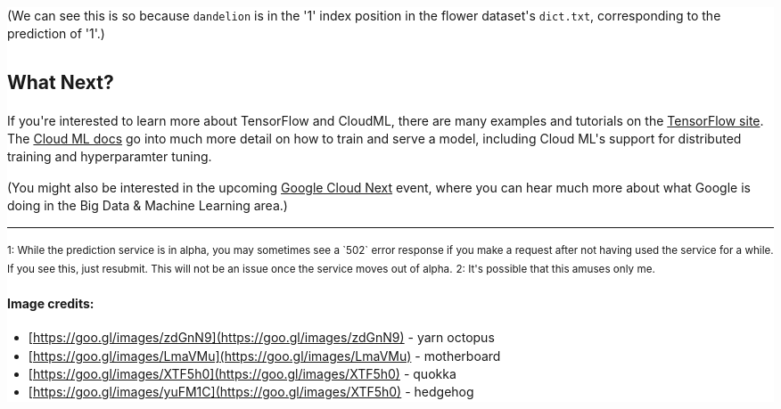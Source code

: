 (We can see this is so because `dandelion` is in the '1' index position in the 
flower dataset's `dict.txt`, corresponding to the prediction of '1'.)

## What Next?

If you're interested to learn more about TensorFlow and CloudML, there are many examples and tutorials on the [TensorFlow site](https://www.tensorflow.org/).  The [Cloud ML docs](https://cloud.google.com/ml/docs/) go into much more detail on how to train and serve a model, including Cloud ML's support for distributed training and hyperparamter tuning.

(You might also be interested in the upcoming [Google Cloud Next](https://cloudnext.withgoogle.com/) event, where you can hear much more about what Google is doing in the Big Data & Machine Learning area.)


<hr>

<small>
<span id="footnote1">1</span>: While the prediction service is in alpha, you may sometimes see a `502` error response if you make a request after not having used the service for a while.  If you see this, just resubmit. This will not be an issue once the service moves out of alpha.</small>

<small>
<span id="footnote2">2</span>: It's possible that this amuses only me.</small>

#### Image credits:

- [https://goo.gl/images/zdGnN9](https://goo.gl/images/zdGnN9) - yarn octopus 
- [https://goo.gl/images/LmaVMu](https://goo.gl/images/LmaVMu) - motherboard
- [https://goo.gl/images/XTF5h0](https://goo.gl/images/XTF5h0) - quokka
- [https://goo.gl/images/yuFM1C](https://goo.gl/images/XTF5h0) - hedgehog
